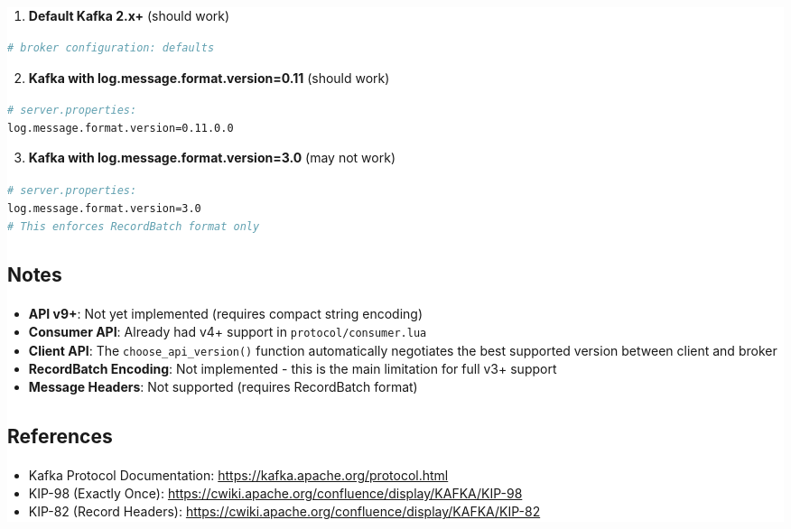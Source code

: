 1. **Default Kafka 2.x+** (should work)
```bash
# broker configuration: defaults
```

2. **Kafka with log.message.format.version=0.11** (should work)
```bash
# server.properties:
log.message.format.version=0.11.0.0
```

3. **Kafka with log.message.format.version=3.0** (may not work)
```bash
# server.properties:
log.message.format.version=3.0
# This enforces RecordBatch format only
```

## Notes

- **API v9+**: Not yet implemented (requires compact string encoding)
- **Consumer API**: Already had v4+ support in `protocol/consumer.lua`
- **Client API**: The `choose_api_version()` function automatically negotiates the best supported version between client and broker
- **RecordBatch Encoding**: Not implemented - this is the main limitation for full v3+ support
- **Message Headers**: Not supported (requires RecordBatch format)

## References

- Kafka Protocol Documentation: https://kafka.apache.org/protocol.html
- KIP-98 (Exactly Once): https://cwiki.apache.org/confluence/display/KAFKA/KIP-98
- KIP-82 (Record Headers): https://cwiki.apache.org/confluence/display/KAFKA/KIP-82
